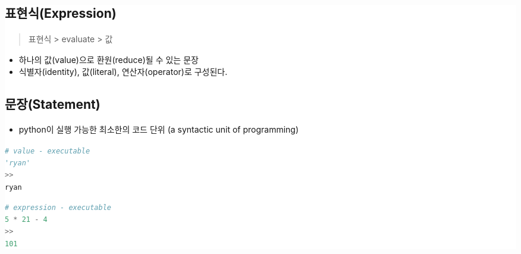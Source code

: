 



## 표현식(Expression)

> 표현식 > evaluate > 값

- 하나의 값(value)으로 환원(reduce)될 수 있는 문장
- 식별자(identity), 값(literal), 연산자(operator)로 구성된다.



## 문장(Statement)

- python이 실행 가능한 최소한의 코드 단위 (a syntactic unit of programming)

```python
# value - executable
'ryan'
>>
ryan
```

```python
# expression - executable
5 * 21 - 4
>>
101
```

